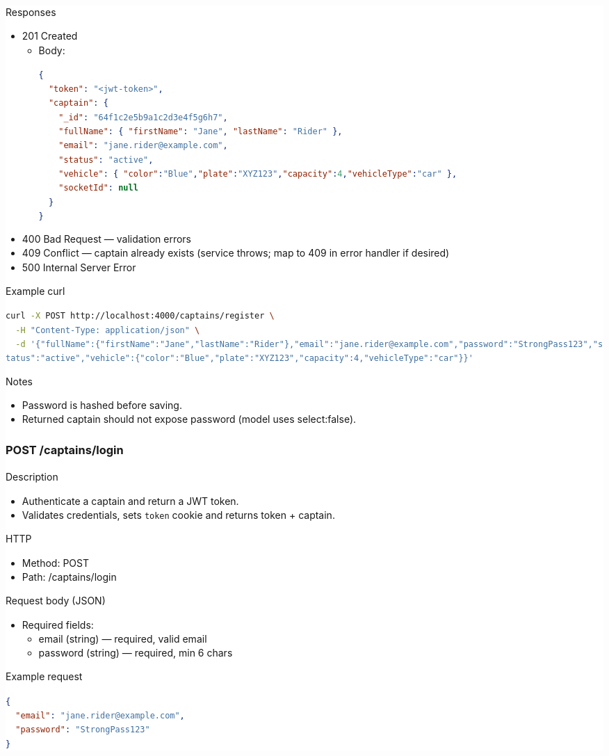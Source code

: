 Responses
- 201 Created
  - Body:
    ```json
    {
      "token": "<jwt-token>",
      "captain": {
        "_id": "64f1c2e5b9a1c2d3e4f5g6h7",
        "fullName": { "firstName": "Jane", "lastName": "Rider" },
        "email": "jane.rider@example.com",
        "status": "active",
        "vehicle": { "color":"Blue","plate":"XYZ123","capacity":4,"vehicleType":"car" },
        "socketId": null
      }
    }
    ```
- 400 Bad Request — validation errors
- 409 Conflict — captain already exists (service throws; map to 409 in error handler if desired)
- 500 Internal Server Error

Example curl
```bash
curl -X POST http://localhost:4000/captains/register \
  -H "Content-Type: application/json" \
  -d '{"fullName":{"firstName":"Jane","lastName":"Rider"},"email":"jane.rider@example.com","password":"StrongPass123","status":"active","vehicle":{"color":"Blue","plate":"XYZ123","capacity":4,"vehicleType":"car"}}'
```

Notes
- Password is hashed before saving.
- Returned captain should not expose password (model uses select:false).


### POST /captains/login

Description
- Authenticate a captain and return a JWT token.
- Validates credentials, sets `token` cookie and returns token + captain.

HTTP
- Method: POST
- Path: /captains/login

Request body (JSON)
- Required fields:
  - email (string) — required, valid email
  - password (string) — required, min 6 chars

Example request
```json
{
  "email": "jane.rider@example.com",
  "password": "StrongPass123"
}
```
